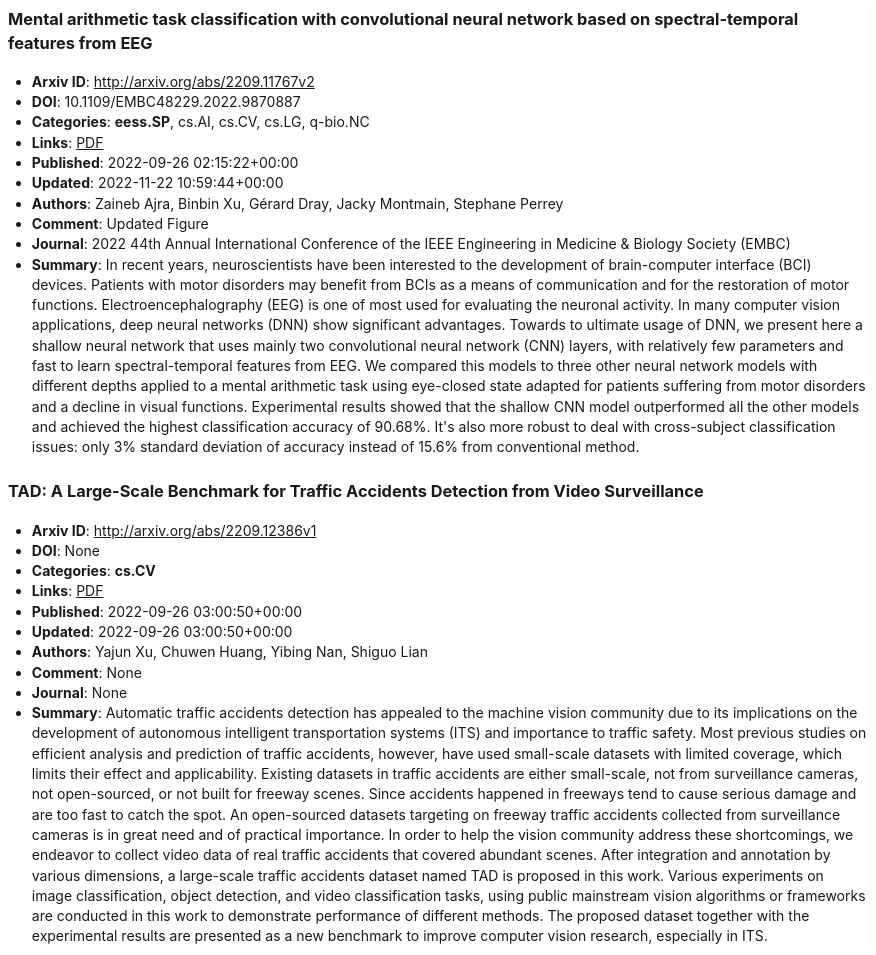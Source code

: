 

### Mental arithmetic task classification with convolutional neural network based on spectral-temporal features from EEG
- **Arxiv ID**: http://arxiv.org/abs/2209.11767v2
- **DOI**: 10.1109/EMBC48229.2022.9870887
- **Categories**: **eess.SP**, cs.AI, cs.CV, cs.LG, q-bio.NC
- **Links**: [PDF](http://arxiv.org/pdf/2209.11767v2)
- **Published**: 2022-09-26 02:15:22+00:00
- **Updated**: 2022-11-22 10:59:44+00:00
- **Authors**: Zaineb Ajra, Binbin Xu, Gérard Dray, Jacky Montmain, Stephane Perrey
- **Comment**: Updated Figure
- **Journal**: 2022 44th Annual International Conference of the IEEE Engineering
  in Medicine & Biology Society (EMBC)
- **Summary**: In recent years, neuroscientists have been interested to the development of brain-computer interface (BCI) devices. Patients with motor disorders may benefit from BCIs as a means of communication and for the restoration of motor functions. Electroencephalography (EEG) is one of most used for evaluating the neuronal activity. In many computer vision applications, deep neural networks (DNN) show significant advantages. Towards to ultimate usage of DNN, we present here a shallow neural network that uses mainly two convolutional neural network (CNN) layers, with relatively few parameters and fast to learn spectral-temporal features from EEG. We compared this models to three other neural network models with different depths applied to a mental arithmetic task using eye-closed state adapted for patients suffering from motor disorders and a decline in visual functions. Experimental results showed that the shallow CNN model outperformed all the other models and achieved the highest classification accuracy of 90.68%. It's also more robust to deal with cross-subject classification issues: only 3% standard deviation of accuracy instead of 15.6% from conventional method.



### TAD: A Large-Scale Benchmark for Traffic Accidents Detection from Video Surveillance
- **Arxiv ID**: http://arxiv.org/abs/2209.12386v1
- **DOI**: None
- **Categories**: **cs.CV**
- **Links**: [PDF](http://arxiv.org/pdf/2209.12386v1)
- **Published**: 2022-09-26 03:00:50+00:00
- **Updated**: 2022-09-26 03:00:50+00:00
- **Authors**: Yajun Xu, Chuwen Huang, Yibing Nan, Shiguo Lian
- **Comment**: None
- **Journal**: None
- **Summary**: Automatic traffic accidents detection has appealed to the machine vision community due to its implications on the development of autonomous intelligent transportation systems (ITS) and importance to traffic safety. Most previous studies on efficient analysis and prediction of traffic accidents, however, have used small-scale datasets with limited coverage, which limits their effect and applicability. Existing datasets in traffic accidents are either small-scale, not from surveillance cameras, not open-sourced, or not built for freeway scenes. Since accidents happened in freeways tend to cause serious damage and are too fast to catch the spot. An open-sourced datasets targeting on freeway traffic accidents collected from surveillance cameras is in great need and of practical importance. In order to help the vision community address these shortcomings, we endeavor to collect video data of real traffic accidents that covered abundant scenes. After integration and annotation by various dimensions, a large-scale traffic accidents dataset named TAD is proposed in this work. Various experiments on image classification, object detection, and video classification tasks, using public mainstream vision algorithms or frameworks are conducted in this work to demonstrate performance of different methods. The proposed dataset together with the experimental results are presented as a new benchmark to improve computer vision research, especially in ITS.
